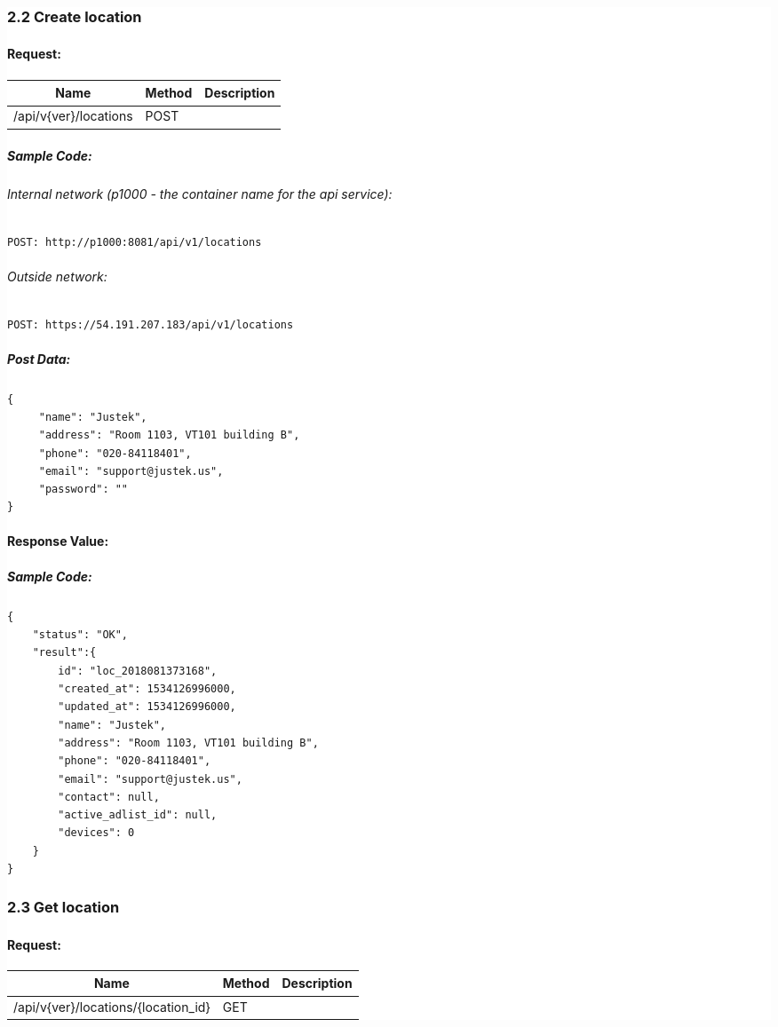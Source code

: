 ### 2.2 Create location
#### Request:
Name		    	  		|Method| Description
-----------------------|------|------------------------
/api/v{ver}/locations	|POST	| 

##### Sample Code:
###### Internal network (p1000 - the container name for the api service):
```
POST: http://p1000:8081/api/v1/locations
```
###### Outside network:
```
POST: https://54.191.207.183/api/v1/locations
```


##### Post Data:
```
{
     "name": "Justek",
     "address": "Room 1103, VT101 building B",
     "phone": "020-84118401",
     "email": "support@justek.us",
     "password": ""
}
```

#### Response Value:

##### Sample Code:
```
{
	"status": "OK",
	"result":{
		id": "loc_2018081373168",
		"created_at": 1534126996000,
		"updated_at": 1534126996000,
		"name": "Justek",
		"address": "Room 1103, VT101 building B",
		"phone": "020-84118401",
		"email": "support@justek.us",
		"contact": null,
		"active_adlist_id": null,
		"devices": 0
	}
}
```

### 2.3 Get location
#### Request:
Name		    	  		|Method| Description
-----------------------|------|------------------------
/api/v{ver}/locations/{location_id}	|GET	| 
